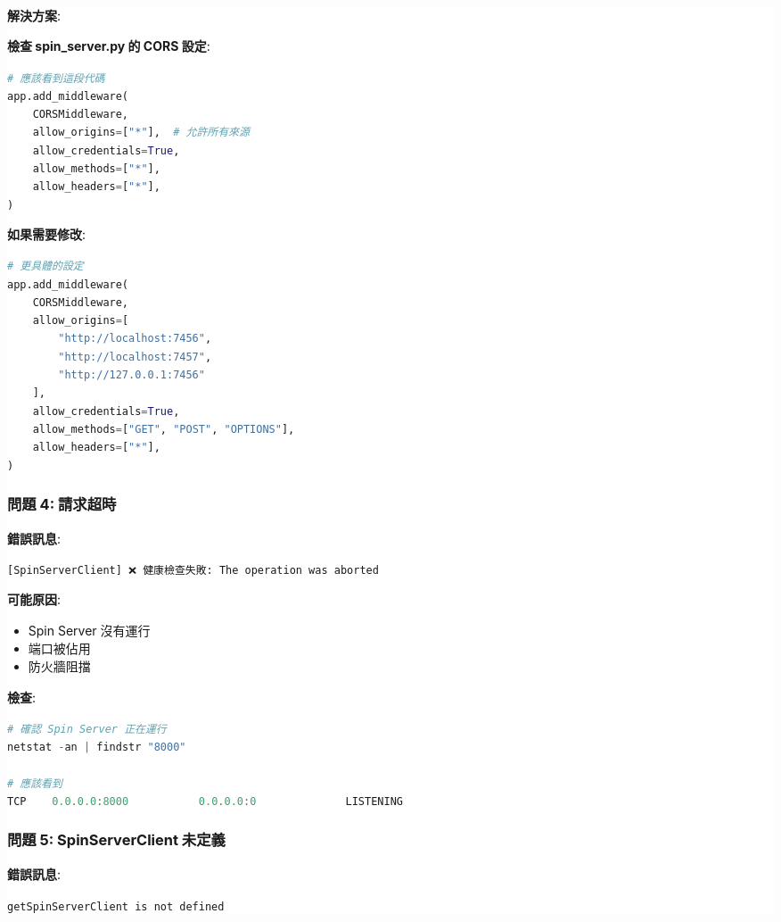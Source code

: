 **解決方案**:

**檢查 spin_server.py 的 CORS 設定**:
```python
# 應該看到這段代碼
app.add_middleware(
    CORSMiddleware,
    allow_origins=["*"],  # 允許所有來源
    allow_credentials=True,
    allow_methods=["*"],
    allow_headers=["*"],
)
```

**如果需要修改**:
```python
# 更具體的設定
app.add_middleware(
    CORSMiddleware,
    allow_origins=[
        "http://localhost:7456",
        "http://localhost:7457",
        "http://127.0.0.1:7456"
    ],
    allow_credentials=True,
    allow_methods=["GET", "POST", "OPTIONS"],
    allow_headers=["*"],
)
```

### 問題 4: 請求超時

**錯誤訊息**:
```
[SpinServerClient] ❌ 健康檢查失敗: The operation was aborted
```

**可能原因**:
- Spin Server 沒有運行
- 端口被佔用
- 防火牆阻擋

**檢查**:
```powershell
# 確認 Spin Server 正在運行
netstat -an | findstr "8000"

# 應該看到
TCP    0.0.0.0:8000           0.0.0.0:0              LISTENING
```

### 問題 5: SpinServerClient 未定義

**錯誤訊息**:
```
getSpinServerClient is not defined
```
